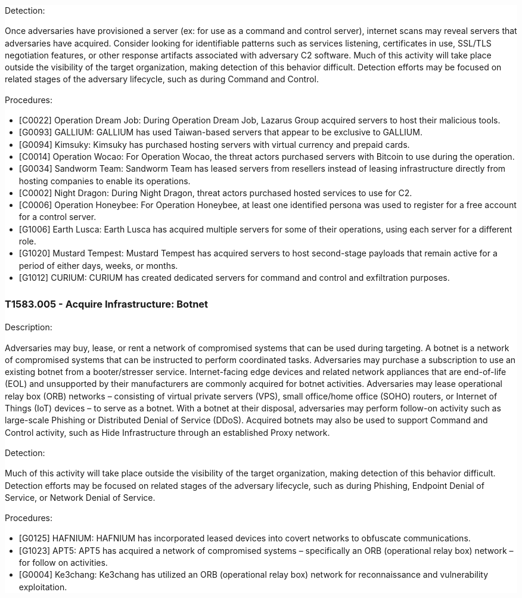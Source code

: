 Detection:

Once adversaries have provisioned a server (ex: for use as a command and control server), internet scans may reveal servers that adversaries have acquired. Consider looking for identifiable patterns such as services listening, certificates in use, SSL/TLS negotiation features, or other response artifacts associated with adversary C2 software. Much of this activity will take place outside the visibility of the target organization, making detection of this behavior difficult. Detection efforts may be focused on related stages of the adversary lifecycle, such as during Command and Control.

Procedures:

- [C0022] Operation Dream Job: During Operation Dream Job, Lazarus Group acquired servers to host their malicious tools.
- [G0093] GALLIUM: GALLIUM has used Taiwan-based servers that appear to be exclusive to GALLIUM.
- [G0094] Kimsuky: Kimsuky has purchased hosting servers with virtual currency and prepaid cards.
- [C0014] Operation Wocao: For Operation Wocao, the threat actors purchased servers with Bitcoin to use during the operation.
- [G0034] Sandworm Team: Sandworm Team has leased servers from resellers instead of leasing infrastructure directly from hosting companies to enable its operations.
- [C0002] Night Dragon: During Night Dragon, threat actors purchased hosted services to use for C2.
- [C0006] Operation Honeybee: For Operation Honeybee, at least one identified persona was used to register for a free account for a control server.
- [G1006] Earth Lusca: Earth Lusca has acquired multiple servers for some of their operations, using each server for a different role.
- [G1020] Mustard Tempest: Mustard Tempest has acquired servers to host second-stage payloads that remain active for a period of either days, weeks, or months.
- [G1012] CURIUM: CURIUM has created dedicated servers for command and control and exfiltration purposes.

### T1583.005 - Acquire Infrastructure: Botnet

Description:

Adversaries may buy, lease, or rent a network of compromised systems that can be used during targeting. A botnet is a network of compromised systems that can be instructed to perform coordinated tasks. Adversaries may purchase a subscription to use an existing botnet from a booter/stresser service. Internet-facing edge devices and related network appliances that are end-of-life (EOL) and unsupported by their manufacturers are commonly acquired for botnet activities. Adversaries may lease operational relay box (ORB) networks – consisting of virtual private servers (VPS), small office/home office (SOHO) routers, or Internet of Things (IoT) devices – to serve as a botnet. With a botnet at their disposal, adversaries may perform follow-on activity such as large-scale Phishing or Distributed Denial of Service (DDoS). Acquired botnets may also be used to support Command and Control activity, such as Hide Infrastructure through an established Proxy network.

Detection:

Much of this activity will take place outside the visibility of the target organization, making detection of this behavior difficult. Detection efforts may be focused on related stages of the adversary lifecycle, such as during Phishing, Endpoint Denial of Service, or Network Denial of Service.

Procedures:

- [G0125] HAFNIUM: HAFNIUM has incorporated leased devices into covert networks to obfuscate communications.
- [G1023] APT5: APT5 has acquired a network of compromised systems – specifically an ORB (operational relay box) network – for follow on activities.
- [G0004] Ke3chang: Ke3chang has utilized an ORB (operational relay box) network for reconnaissance and vulnerability exploitation.
